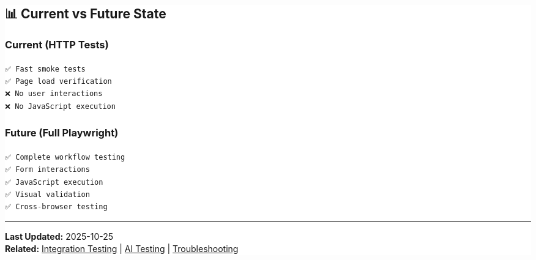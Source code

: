 
## 📊 Current vs Future State

### Current (HTTP Tests)

```csharp
✅ Fast smoke tests
✅ Page load verification
❌ No user interactions
❌ No JavaScript execution
```

### Future (Full Playwright)

```csharp
✅ Complete workflow testing
✅ Form interactions
✅ JavaScript execution
✅ Visual validation
✅ Cross-browser testing
```

---

**Last Updated:** 2025-10-25  
**Related:** [Integration Testing](./04-integration-testing.md) | [AI Testing](./06-ai-agent-testing.md) | [Troubleshooting](./12-troubleshooting.md)
